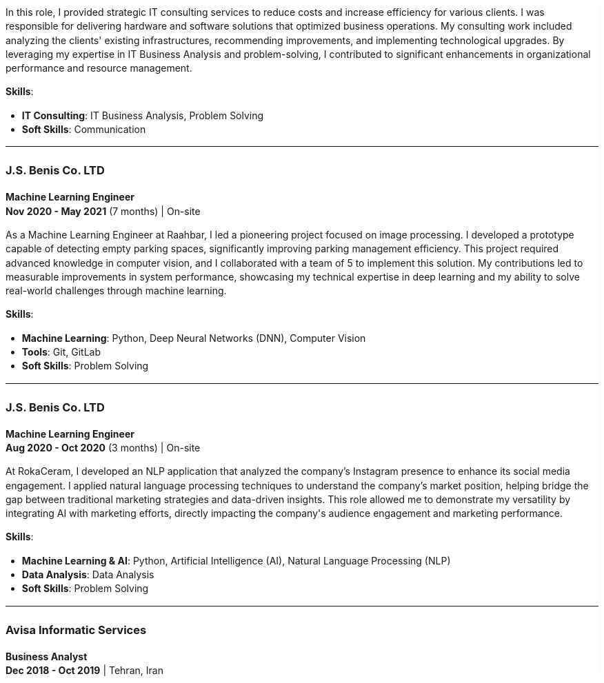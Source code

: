 In this role, I provided strategic IT consulting services to reduce costs and increase efficiency for various clients. I was responsible for delivering hardware and software solutions that optimized business operations. My consulting work included analyzing the clients' existing infrastructures, recommending improvements, and implementing technological upgrades. By leveraging my expertise in IT Business Analysis and problem-solving, I contributed to significant enhancements in organizational performance and resource management.

**Skills**:
- **IT Consulting**: IT Business Analysis, Problem Solving
- **Soft Skills**: Communication


---

### J.S. Benis Co. LTD
**Machine Learning Engineer**  
**Nov 2020 - May 2021** (7 months) | On-site

As a Machine Learning Engineer at Raahbar, I led a pioneering project focused on image processing. I developed a prototype capable of detecting empty parking spaces, significantly improving parking management efficiency. This project required advanced knowledge in computer vision, and I collaborated with a team of 5 to implement this solution. My contributions led to measurable improvements in system performance, showcasing my technical expertise in deep learning and my ability to solve real-world challenges through machine learning.

**Skills**:
- **Machine Learning**: Python, Deep Neural Networks (DNN), Computer Vision
- **Tools**: Git, GitLab
- **Soft Skills**: Problem Solving

---

### J.S. Benis Co. LTD 
**Machine Learning Engineer**  
**Aug 2020 - Oct 2020** (3 months) | On-site

At RokaCeram, I developed an NLP application that analyzed the company’s Instagram presence to enhance its social media engagement. I applied natural language processing techniques to understand the company’s market position, helping bridge the gap between traditional marketing strategies and data-driven insights. This role allowed me to demonstrate my versatility by integrating AI with marketing efforts, directly impacting the company's audience engagement and marketing performance.

**Skills**:
- **Machine Learning & AI**: Python, Artificial Intelligence (AI), Natural Language Processing (NLP)
- **Data Analysis**: Data Analysis
- **Soft Skills**: Problem Solving

---

### Avisa Informatic Services
**Business Analyst**  
**Dec 2018 - Oct 2019** | Tehran, Iran
